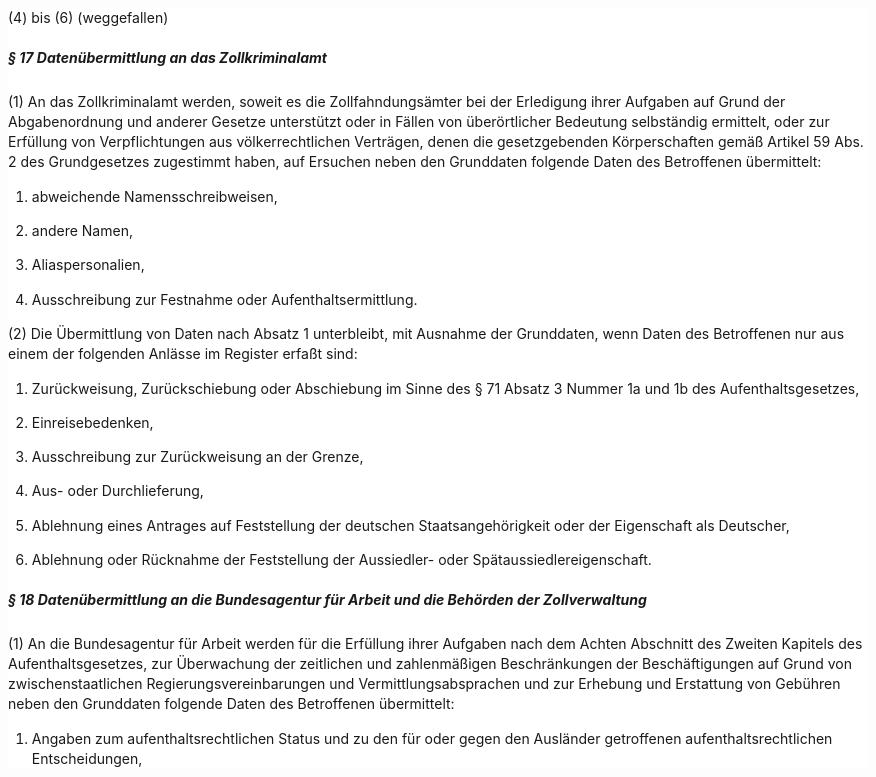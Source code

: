 (4) bis (6) (weggefallen)

##### § 17 Datenübermittlung an das Zollkriminalamt

(1) An das Zollkriminalamt werden, soweit es die Zollfahndungsämter
bei der Erledigung ihrer Aufgaben auf Grund der Abgabenordnung und
anderer Gesetze unterstützt oder in Fällen von überörtlicher Bedeutung
selbständig ermittelt, oder zur Erfüllung von Verpflichtungen aus
völkerrechtlichen Verträgen, denen die gesetzgebenden Körperschaften
gemäß Artikel 59 Abs. 2 des Grundgesetzes zugestimmt haben, auf
Ersuchen neben den Grunddaten folgende Daten des Betroffenen
übermittelt:

1.  abweichende Namensschreibweisen,


2.  andere Namen,


3.  Aliaspersonalien,


4.  Ausschreibung zur Festnahme oder Aufenthaltsermittlung.




(2) Die Übermittlung von Daten nach Absatz 1 unterbleibt, mit Ausnahme
der Grunddaten, wenn Daten des Betroffenen nur aus einem der folgenden
Anlässe im Register erfaßt sind:

1.  Zurückweisung, Zurückschiebung oder Abschiebung im Sinne des § 71
    Absatz 3 Nummer 1a und 1b des Aufenthaltsgesetzes,


2.  Einreisebedenken,


3.  Ausschreibung zur Zurückweisung an der Grenze,


4.  Aus- oder Durchlieferung,


5.  Ablehnung eines Antrages auf Feststellung der deutschen
    Staatsangehörigkeit oder der Eigenschaft als Deutscher,


6.  Ablehnung oder Rücknahme der Feststellung der Aussiedler- oder
    Spätaussiedlereigenschaft.

##### § 18 Datenübermittlung an die Bundesagentur für Arbeit und die Behörden der Zollverwaltung

(1) An die Bundesagentur für Arbeit werden für die Erfüllung ihrer
Aufgaben nach dem Achten Abschnitt des Zweiten Kapitels des
Aufenthaltsgesetzes, zur Überwachung der zeitlichen und zahlenmäßigen
Beschränkungen der Beschäftigungen auf Grund von zwischenstaatlichen
Regierungsvereinbarungen und Vermittlungsabsprachen und zur Erhebung
und Erstattung von Gebühren neben den Grunddaten folgende Daten des
Betroffenen übermittelt:

1.  Angaben zum aufenthaltsrechtlichen Status und zu den für oder gegen
    den Ausländer getroffenen aufenthaltsrechtlichen Entscheidungen,
